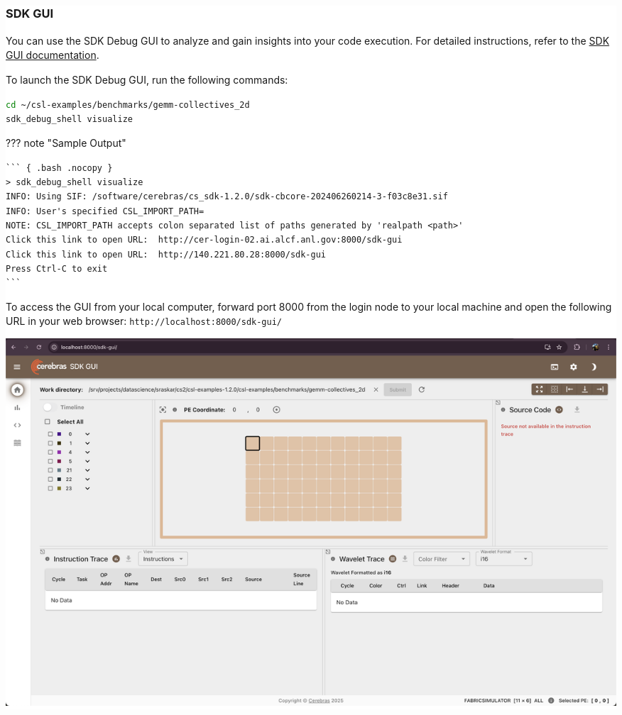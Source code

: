 ### SDK GUI

You can use the SDK Debug GUI to analyze and gain insights into your code execution. For detailed instructions, refer to the [SDK GUI documentation](https://sdk.cerebras.net/debug/sdk-gui).

To launch the SDK Debug GUI, run the following commands:
```bash linenums="1"
cd ~/csl-examples/benchmarks/gemm-collectives_2d
sdk_debug_shell visualize
```

??? note "Sample Output"

	``` { .bash .nocopy }
    > sdk_debug_shell visualize
    INFO: Using SIF: /software/cerebras/cs_sdk-1.2.0/sdk-cbcore-202406260214-3-f03c8e31.sif
    INFO: User's specified CSL_IMPORT_PATH=
    NOTE: CSL_IMPORT_PATH accepts colon separated list of paths generated by 'realpath <path>'
    Click this link to open URL:  http://cer-login-02.ai.alcf.anl.gov:8000/sdk-gui
    Click this link to open URL:  http://140.221.80.28:8000/sdk-gui
    Press Ctrl-C to exit
	```

To access the GUI from your local computer, forward port 8000 from the login node to your local machine and open the following URL in your web browser:  `http://localhost:8000/sdk-gui/`

![CS-2 connection diagram](./files/cs_sdk_gui.png)
